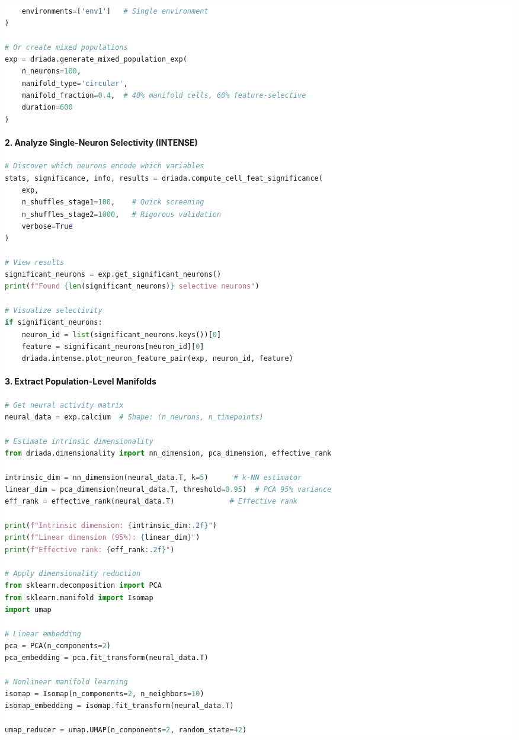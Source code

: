 ```python
    environments=['env1']   # Single environment
)

# Or create mixed populations
exp = driada.generate_mixed_population_exp(
    n_neurons=100,
    manifold_type='circular',
    manifold_fraction=0.4,  # 40% manifold cells, 60% feature-selective
    duration=600
)
```

#### 2. Analyze Single-Neuron Selectivity (INTENSE)

```python
# Discover which neurons encode which variables
stats, significance, info, results = driada.compute_cell_feat_significance(
    exp,
    n_shuffles_stage1=100,    # Quick screening
    n_shuffles_stage2=1000,   # Rigorous validation
    verbose=True
)

# View results
significant_neurons = exp.get_significant_neurons()
print(f"Found {len(significant_neurons)} selective neurons")

# Visualize selectivity
if significant_neurons:
    neuron_id = list(significant_neurons.keys())[0]
    feature = significant_neurons[neuron_id][0]
    driada.intense.plot_neuron_feature_pair(exp, neuron_id, feature)
```

#### 3. Extract Population-Level Manifolds

```python
# Get neural activity matrix
neural_data = exp.calcium  # Shape: (n_neurons, n_timepoints)

# Estimate intrinsic dimensionality
from driada.dimensionality import nn_dimension, pca_dimension, effective_rank

intrinsic_dim = nn_dimension(neural_data.T, k=5)      # k-NN estimator
linear_dim = pca_dimension(neural_data.T, threshold=0.95)  # PCA 95% variance
eff_rank = effective_rank(neural_data.T)             # Effective rank

print(f"Intrinsic dimension: {intrinsic_dim:.2f}")
print(f"Linear dimension (95%): {linear_dim}")
print(f"Effective rank: {eff_rank:.2f}")

# Apply dimensionality reduction
from sklearn.decomposition import PCA
from sklearn.manifold import Isomap
import umap

# Linear embedding
pca = PCA(n_components=2)
pca_embedding = pca.fit_transform(neural_data.T)

# Nonlinear manifold learning
isomap = Isomap(n_components=2, n_neighbors=10)
isomap_embedding = isomap.fit_transform(neural_data.T)

umap_reducer = umap.UMAP(n_components=2, random_state=42)
```